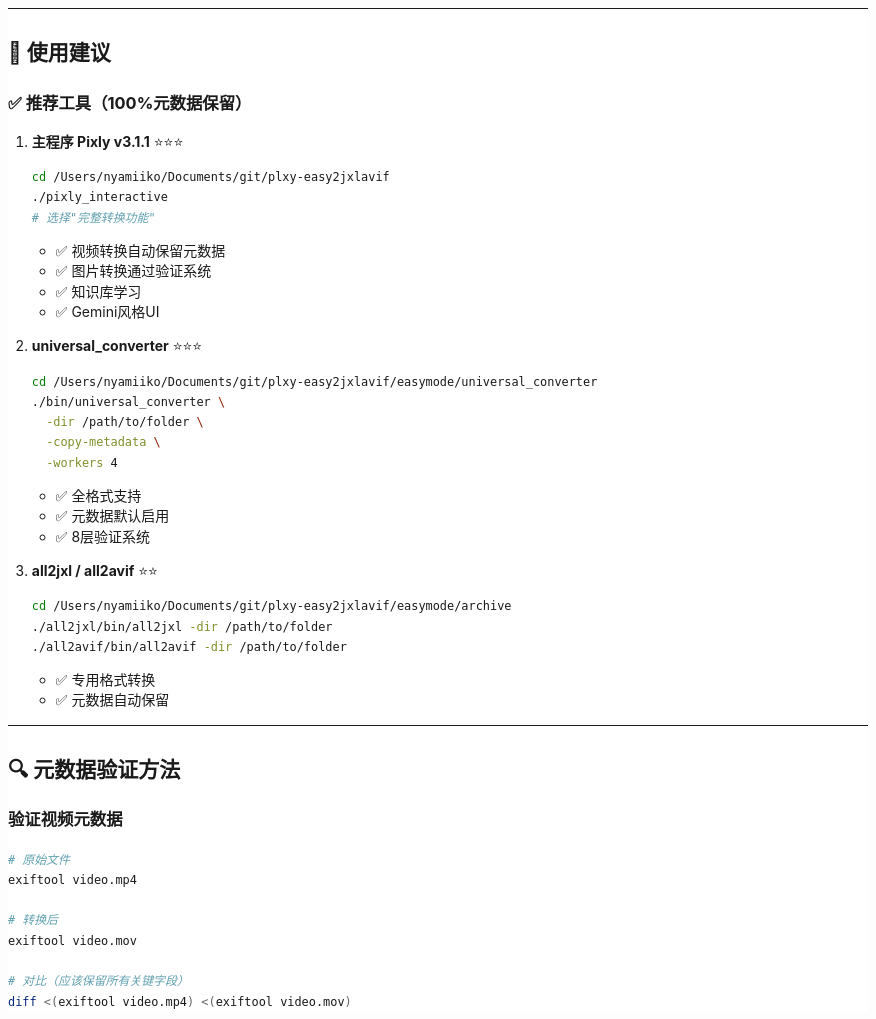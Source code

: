 
---

## 🎯 使用建议

### ✅ 推荐工具（100%元数据保留）

1. **主程序 Pixly v3.1.1** ⭐⭐⭐
   ```bash
   cd /Users/nyamiiko/Documents/git/plxy-easy2jxlavif
   ./pixly_interactive
   # 选择"完整转换功能"
   ```
   - ✅ 视频转换自动保留元数据
   - ✅ 图片转换通过验证系统
   - ✅ 知识库学习
   - ✅ Gemini风格UI

2. **universal_converter** ⭐⭐⭐
   ```bash
   cd /Users/nyamiiko/Documents/git/plxy-easy2jxlavif/easymode/universal_converter
   ./bin/universal_converter \
     -dir /path/to/folder \
     -copy-metadata \
     -workers 4
   ```
   - ✅ 全格式支持
   - ✅ 元数据默认启用
   - ✅ 8层验证系统

3. **all2jxl / all2avif** ⭐⭐
   ```bash
   cd /Users/nyamiiko/Documents/git/plxy-easy2jxlavif/easymode/archive
   ./all2jxl/bin/all2jxl -dir /path/to/folder
   ./all2avif/bin/all2avif -dir /path/to/folder
   ```
   - ✅ 专用格式转换
   - ✅ 元数据自动保留

---

## 🔍 元数据验证方法

### 验证视频元数据

```bash
# 原始文件
exiftool video.mp4

# 转换后
exiftool video.mov

# 对比（应该保留所有关键字段）
diff <(exiftool video.mp4) <(exiftool video.mov)
```

